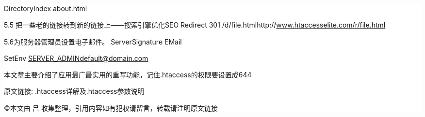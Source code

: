 DirectoryIndex about.html

5.5 把一些老的链接转到新的链接上——搜索引擎优化SEO
Redirect 301 /d/file.htmlhttp://www.htaccesselite.com/r/file.html

5.6为服务器管理员设置电子邮件。
ServerSignature EMail

SetEnv SERVER_ADMINdefault@domain.com

本文章主要介绍了应用最广最实用的重写功能，记住.htaccess的权限要设置成644

原文链接: .htaccess详解及.htaccess参数说明

©本文由 吕 收集整理，引用内容如有犯权请留言，转载请注明原文链接